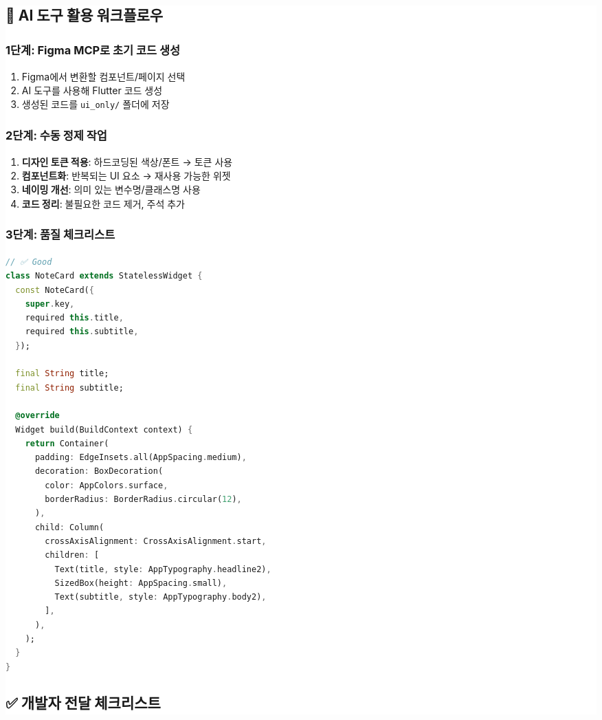 ## 🤖 AI 도구 활용 워크플로우

### 1단계: Figma MCP로 초기 코드 생성
1. Figma에서 변환할 컴포넌트/페이지 선택
2. AI 도구를 사용해 Flutter 코드 생성
3. 생성된 코드를 `ui_only/` 폴더에 저장

### 2단계: 수동 정제 작업
1. **디자인 토큰 적용**: 하드코딩된 색상/폰트 → 토큰 사용
2. **컴포넌트화**: 반복되는 UI 요소 → 재사용 가능한 위젯
3. **네이밍 개선**: 의미 있는 변수명/클래스명 사용
4. **코드 정리**: 불필요한 코드 제거, 주석 추가

### 3단계: 품질 체크리스트
```dart
// ✅ Good
class NoteCard extends StatelessWidget {
  const NoteCard({
    super.key,
    required this.title,
    required this.subtitle,
  });
  
  final String title;
  final String subtitle;
  
  @override
  Widget build(BuildContext context) {
    return Container(
      padding: EdgeInsets.all(AppSpacing.medium),
      decoration: BoxDecoration(
        color: AppColors.surface,
        borderRadius: BorderRadius.circular(12),
      ),
      child: Column(
        crossAxisAlignment: CrossAxisAlignment.start,
        children: [
          Text(title, style: AppTypography.headline2),
          SizedBox(height: AppSpacing.small),
          Text(subtitle, style: AppTypography.body2),
        ],
      ),
    );
  }
}
```

## ✅ 개발자 전달 체크리스트
